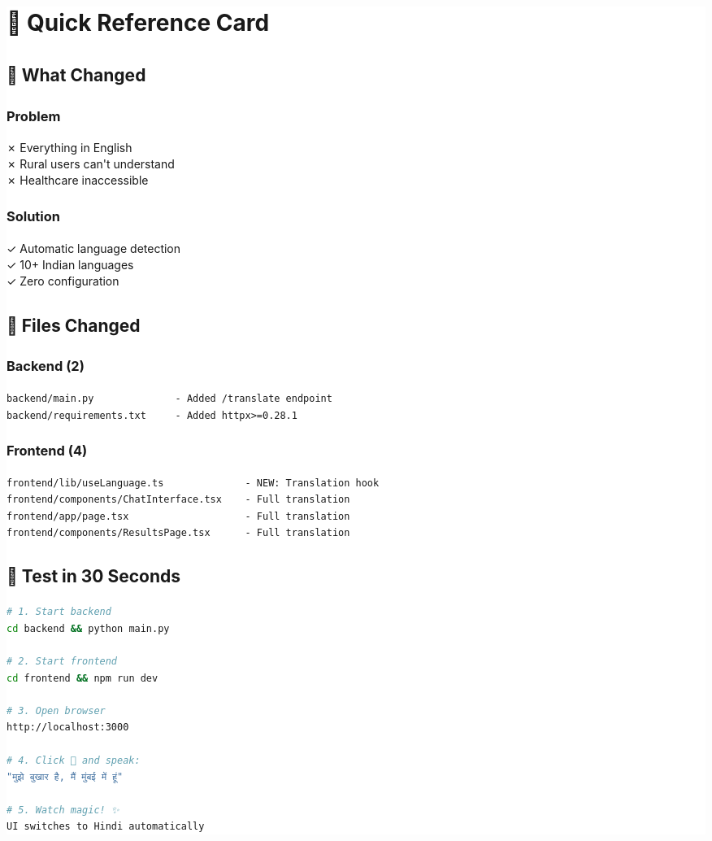 # 🚀 Quick Reference Card

## 🎯 What Changed

### Problem
✗ Everything in English  
✗ Rural users can't understand  
✗ Healthcare inaccessible  

### Solution
✓ Automatic language detection  
✓ 10+ Indian languages  
✓ Zero configuration  

## 📁 Files Changed

### Backend (2)
```
backend/main.py              - Added /translate endpoint
backend/requirements.txt     - Added httpx>=0.28.1
```

### Frontend (4)
```
frontend/lib/useLanguage.ts              - NEW: Translation hook
frontend/components/ChatInterface.tsx    - Full translation
frontend/app/page.tsx                    - Full translation
frontend/components/ResultsPage.tsx      - Full translation
```

## 🧪 Test in 30 Seconds

```bash
# 1. Start backend
cd backend && python main.py

# 2. Start frontend  
cd frontend && npm run dev

# 3. Open browser
http://localhost:3000

# 4. Click 🎤 and speak:
"मुझे बुखार है, मैं मुंबई में हूं"

# 5. Watch magic! ✨
UI switches to Hindi automatically
```
